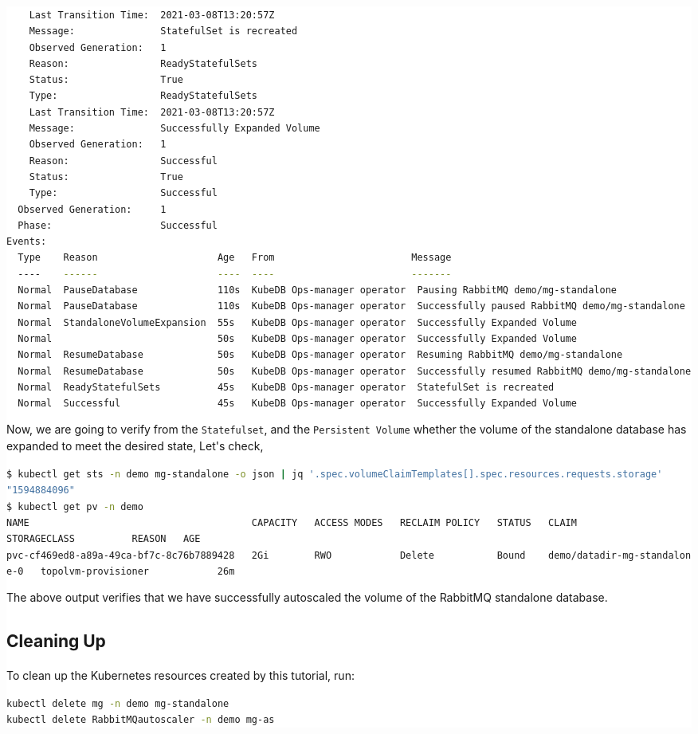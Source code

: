 ```bash
    Last Transition Time:  2021-03-08T13:20:57Z
    Message:               StatefulSet is recreated
    Observed Generation:   1
    Reason:                ReadyStatefulSets
    Status:                True
    Type:                  ReadyStatefulSets
    Last Transition Time:  2021-03-08T13:20:57Z
    Message:               Successfully Expanded Volume
    Observed Generation:   1
    Reason:                Successful
    Status:                True
    Type:                  Successful
  Observed Generation:     1
  Phase:                   Successful
Events:
  Type    Reason                     Age   From                        Message
  ----    ------                     ----  ----                        -------
  Normal  PauseDatabase              110s  KubeDB Ops-manager operator  Pausing RabbitMQ demo/mg-standalone
  Normal  PauseDatabase              110s  KubeDB Ops-manager operator  Successfully paused RabbitMQ demo/mg-standalone
  Normal  StandaloneVolumeExpansion  55s   KubeDB Ops-manager operator  Successfully Expanded Volume
  Normal                             50s   KubeDB Ops-manager operator  Successfully Expanded Volume
  Normal  ResumeDatabase             50s   KubeDB Ops-manager operator  Resuming RabbitMQ demo/mg-standalone
  Normal  ResumeDatabase             50s   KubeDB Ops-manager operator  Successfully resumed RabbitMQ demo/mg-standalone
  Normal  ReadyStatefulSets          45s   KubeDB Ops-manager operator  StatefulSet is recreated
  Normal  Successful                 45s   KubeDB Ops-manager operator  Successfully Expanded Volume
```

Now, we are going to verify from the `Statefulset`, and the `Persistent Volume` whether the volume of the standalone database has expanded to meet the desired state, Let's check,

```bash
$ kubectl get sts -n demo mg-standalone -o json | jq '.spec.volumeClaimTemplates[].spec.resources.requests.storage'
"1594884096"
$ kubectl get pv -n demo
NAME                                       CAPACITY   ACCESS MODES   RECLAIM POLICY   STATUS   CLAIM                          STORAGECLASS          REASON   AGE
pvc-cf469ed8-a89a-49ca-bf7c-8c76b7889428   2Gi        RWO            Delete           Bound    demo/datadir-mg-standalone-0   topolvm-provisioner            26m
```

The above output verifies that we have successfully autoscaled the volume of the RabbitMQ standalone database.

## Cleaning Up

To clean up the Kubernetes resources created by this tutorial, run:

```bash
kubectl delete mg -n demo mg-standalone
kubectl delete RabbitMQautoscaler -n demo mg-as
```
